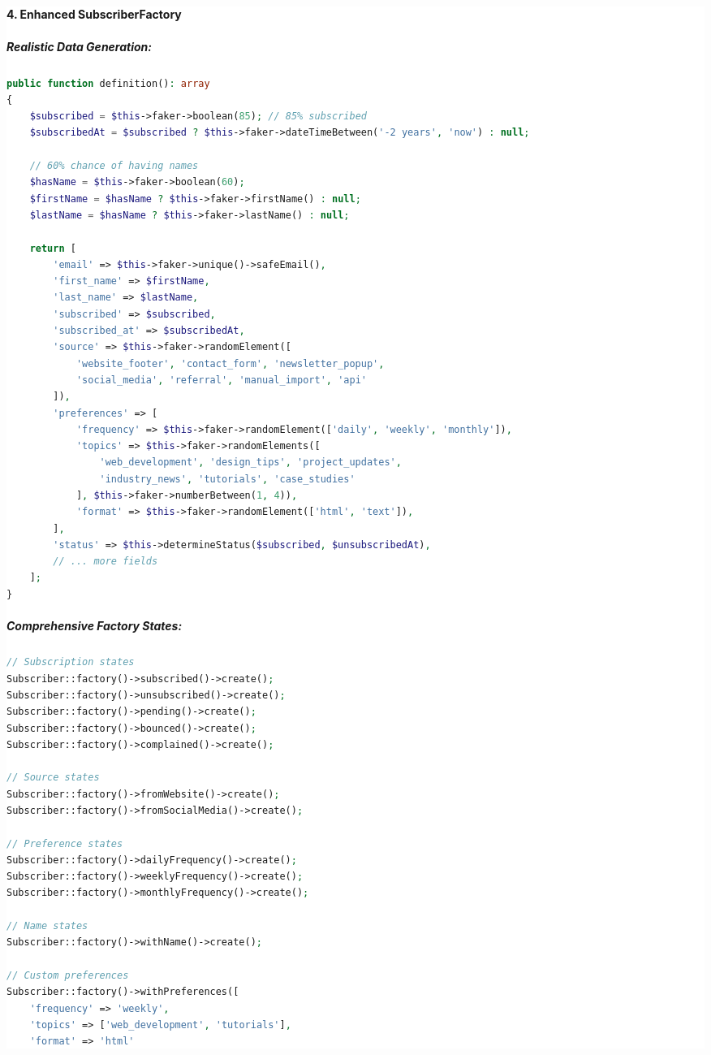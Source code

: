 #### **4. Enhanced SubscriberFactory**

##### **Realistic Data Generation:**
```php
public function definition(): array
{
    $subscribed = $this->faker->boolean(85); // 85% subscribed
    $subscribedAt = $subscribed ? $this->faker->dateTimeBetween('-2 years', 'now') : null;
    
    // 60% chance of having names
    $hasName = $this->faker->boolean(60);
    $firstName = $hasName ? $this->faker->firstName() : null;
    $lastName = $hasName ? $this->faker->lastName() : null;

    return [
        'email' => $this->faker->unique()->safeEmail(),
        'first_name' => $firstName,
        'last_name' => $lastName,
        'subscribed' => $subscribed,
        'subscribed_at' => $subscribedAt,
        'source' => $this->faker->randomElement([
            'website_footer', 'contact_form', 'newsletter_popup',
            'social_media', 'referral', 'manual_import', 'api'
        ]),
        'preferences' => [
            'frequency' => $this->faker->randomElement(['daily', 'weekly', 'monthly']),
            'topics' => $this->faker->randomElements([
                'web_development', 'design_tips', 'project_updates',
                'industry_news', 'tutorials', 'case_studies'
            ], $this->faker->numberBetween(1, 4)),
            'format' => $this->faker->randomElement(['html', 'text']),
        ],
        'status' => $this->determineStatus($subscribed, $unsubscribedAt),
        // ... more fields
    ];
}
```

##### **Comprehensive Factory States:**
```php
// Subscription states
Subscriber::factory()->subscribed()->create();
Subscriber::factory()->unsubscribed()->create();
Subscriber::factory()->pending()->create();
Subscriber::factory()->bounced()->create();
Subscriber::factory()->complained()->create();

// Source states
Subscriber::factory()->fromWebsite()->create();
Subscriber::factory()->fromSocialMedia()->create();

// Preference states
Subscriber::factory()->dailyFrequency()->create();
Subscriber::factory()->weeklyFrequency()->create();
Subscriber::factory()->monthlyFrequency()->create();

// Name states
Subscriber::factory()->withName()->create();

// Custom preferences
Subscriber::factory()->withPreferences([
    'frequency' => 'weekly',
    'topics' => ['web_development', 'tutorials'],
    'format' => 'html'
```